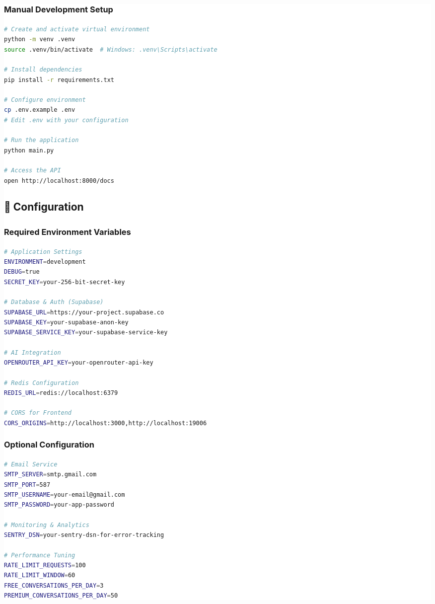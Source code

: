 ### Manual Development Setup

```bash
# Create and activate virtual environment
python -m venv .venv
source .venv/bin/activate  # Windows: .venv\Scripts\activate

# Install dependencies
pip install -r requirements.txt

# Configure environment
cp .env.example .env
# Edit .env with your configuration

# Run the application
python main.py

# Access the API
open http://localhost:8000/docs
```

## 🔧 Configuration

### Required Environment Variables

```bash
# Application Settings
ENVIRONMENT=development
DEBUG=true
SECRET_KEY=your-256-bit-secret-key

# Database & Auth (Supabase)
SUPABASE_URL=https://your-project.supabase.co
SUPABASE_KEY=your-supabase-anon-key
SUPABASE_SERVICE_KEY=your-supabase-service-key

# AI Integration
OPENROUTER_API_KEY=your-openrouter-api-key

# Redis Configuration
REDIS_URL=redis://localhost:6379

# CORS for Frontend
CORS_ORIGINS=http://localhost:3000,http://localhost:19006
```

### Optional Configuration

```bash
# Email Service
SMTP_SERVER=smtp.gmail.com
SMTP_PORT=587
SMTP_USERNAME=your-email@gmail.com
SMTP_PASSWORD=your-app-password

# Monitoring & Analytics
SENTRY_DSN=your-sentry-dsn-for-error-tracking

# Performance Tuning
RATE_LIMIT_REQUESTS=100
RATE_LIMIT_WINDOW=60
FREE_CONVERSATIONS_PER_DAY=3
PREMIUM_CONVERSATIONS_PER_DAY=50
```
